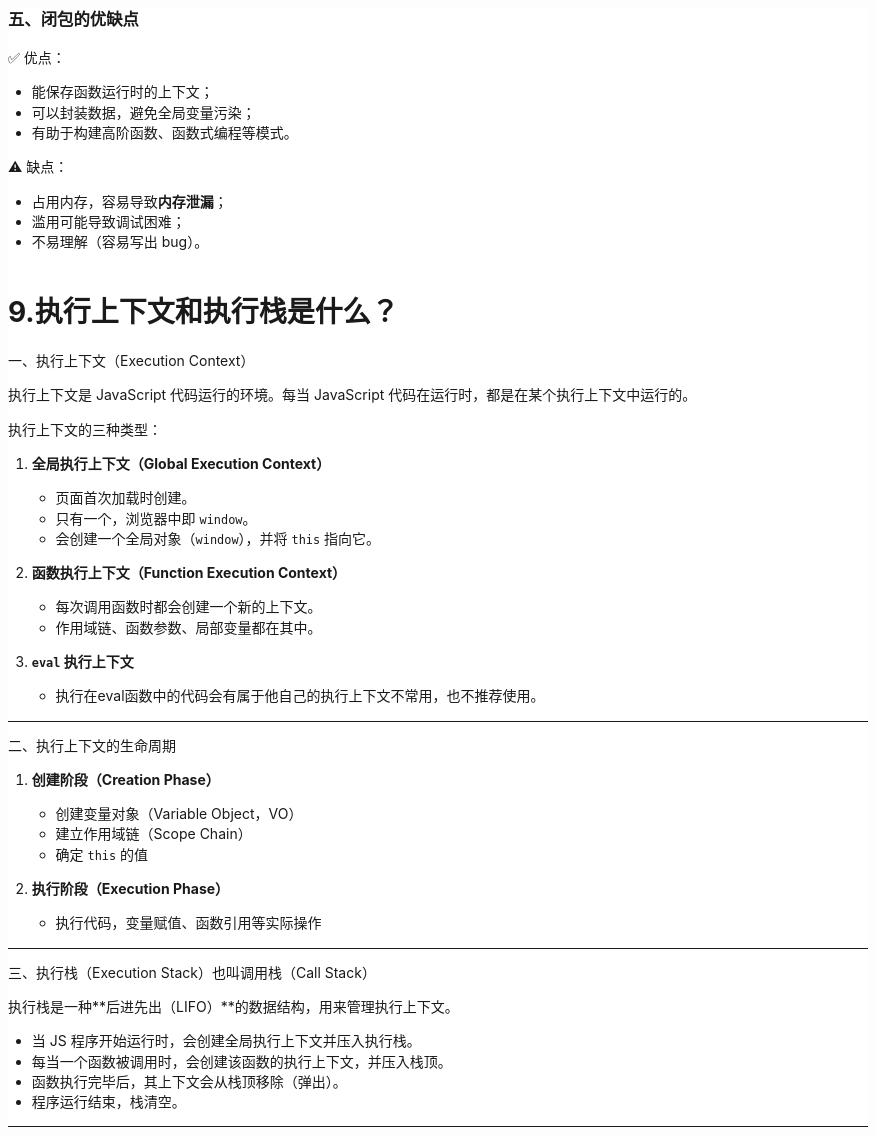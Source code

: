 ### 五、闭包的优缺点

✅ 优点：

- 能保存函数运行时的上下文；
- 可以封装数据，避免全局变量污染；
- 有助于构建高阶函数、函数式编程等模式。

⚠️ 缺点：

- 占用内存，容易导致**内存泄漏**；
- 滥用可能导致调试困难；
- 不易理解（容易写出 bug）。

# 9.执行上下文和执行栈是什么？

一、执行上下文（Execution Context）

执行上下文是 JavaScript 代码运行的环境。每当 JavaScript 代码在运行时，都是在某个执行上下文中运行的。

执行上下文的三种类型：

1. **全局执行上下文（Global Execution Context）**
   - 页面首次加载时创建。
   - 只有一个，浏览器中即 `window`。
   - 会创建一个全局对象（`window`），并将 `this` 指向它。

2. **函数执行上下文（Function Execution Context）**
   - 每次调用函数时都会创建一个新的上下文。
   - 作用域链、函数参数、局部变量都在其中。

3. **`eval` 执行上下文**
   - 执行在eval函数中的代码会有属于他自己的执行上下文不常用，也不推荐使用。

---

二、执行上下文的生命周期

1. **创建阶段（Creation Phase）**
   - 创建变量对象（Variable Object，VO）
   - 建立作用域链（Scope Chain）
   - 确定 `this` 的值

2. **执行阶段（Execution Phase）**
   - 执行代码，变量赋值、函数引用等实际操作

---

三、执行栈（Execution Stack）也叫调用栈（Call Stack）

执行栈是一种**后进先出（LIFO）**的数据结构，用来管理执行上下文。

- 当 JS 程序开始运行时，会创建全局执行上下文并压入执行栈。
- 每当一个函数被调用时，会创建该函数的执行上下文，并压入栈顶。
- 函数执行完毕后，其上下文会从栈顶移除（弹出）。
- 程序运行结束，栈清空。

---